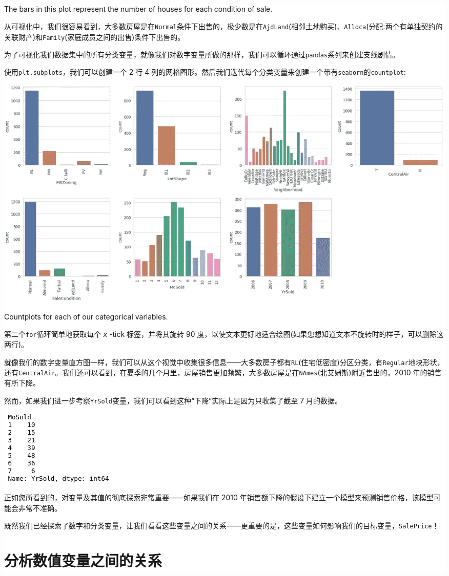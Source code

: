 The bars in this plot represent the number of houses for each condition of sale.

从可视化中，我们很容易看到，大多数房屋是在`Normal`条件下出售的，极少数是在`AjdLand`(相邻土地购买)、`Alloca`(分配:两个有单独契约的关联财产)和`Family`(家庭成员之间的出售)条件下出售的。

为了可视化我们数据集中的所有分类变量，就像我们对数字变量所做的那样，我们可以循环通过`pandas`系列来创建支线剧情。

使用`plt.subplots`，我们可以创建一个 2 行 4 列的网格图形。然后我们迭代每个分类变量来创建一个带有`seaborn`的`countplot`:

![](img/d9a8da2deec0b8c6e4e6585298ed441f.png)

Countplots for each of our categorical variables.

第二个`for`循环简单地获取每个 *x* -tick 标签，并将其旋转 90 度，以使文本更好地适合绘图(如果您想知道文本不旋转时的样子，可以删除这两行)。

就像我们的数字变量直方图一样，我们可以从这个视觉中收集很多信息——大多数房子都有`RL`(住宅低密度)分区分类，有`Regular`地块形状，还有`CentralAir`。我们还可以看到，在夏季的几个月里，房屋销售更加频繁，大多数房屋是在`NAmes`(北艾姆斯)附近售出的，2010 年的销售有所下降。

然而，如果我们进一步考察`YrSold`变量，我们可以看到这种“下降”实际上是因为只收集了截至 7 月的数据。

![](img/f004e31725199bb28188e0cd2d791f85.png)

正如您所看到的，对变量及其值的彻底探索非常重要——如果我们在 2010 年销售额下降的假设下建立一个模型来预测销售价格，该模型可能会非常不准确。

既然我们已经探索了数字和分类变量，让我们看看这些变量之间的关系——更重要的是，这些变量如何影响我们的目标变量，`SalePrice`！

# 分析数值变量之间的关系
